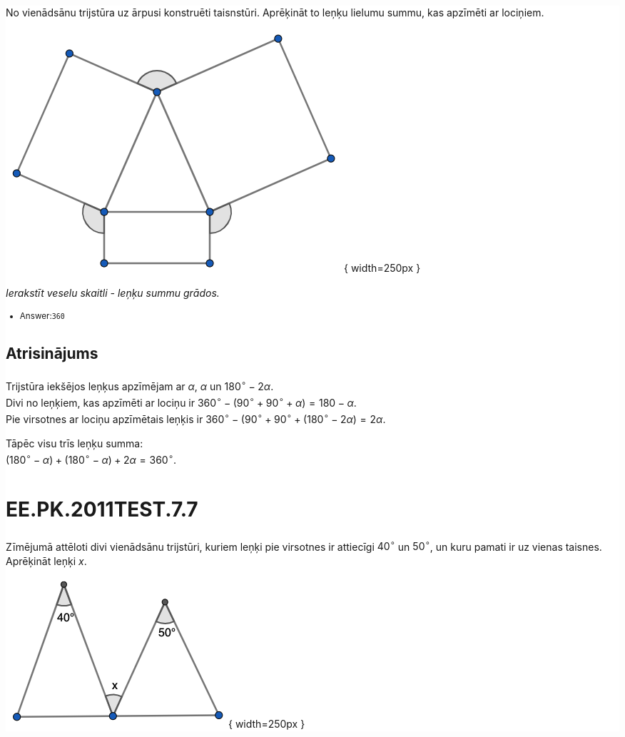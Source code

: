 No vienādsānu trijstūra uz ārpusi konstruēti taisnstūri. 
Aprēķināt to leņķu lielumu summu, kas apzīmēti ar lociņiem.

![](EE.PK.2010TEST.8.6.png){ width=250px }

*Ierakstīt veselu skaitli - leņķu summu grādos.*

<small>

* Answer:`360`

</small>

## Atrisinājums

Trijstūra iekšējos leņķus apzīmējam ar $\alpha$, $\alpha$ un $180^{\circ} - 2\alpha$.  
Divi no leņķiem, kas apzīmēti ar lociņu ir $360^{\circ} - (90^{\circ} + 90^{\circ} + \alpha) = 180 - \alpha$.  
Pie virsotnes ar lociņu apzīmētais leņķis ir $360^{\circ} - (90^{\circ} + 90^{\circ} + (180^{\circ}-2\alpha) = 2\alpha$. 

Tāpēc visu trīs leņķu summa:    
$(180^{\circ} - \alpha) + (180^{\circ} - \alpha) + 2\alpha = 360^{\circ}$. 





# <lo-sample/> EE.PK.2011TEST.7.7

Zīmējumā attēloti divi vienādsānu trijstūri, kuriem leņķi pie virsotnes ir attiecīgi 
$40^{\circ}$ un $50^{\circ}$, un kuru pamati ir uz vienas taisnes. 
Aprēķināt leņķi $x$.

![](EE.PK.2011TEST.7.7.png){ width=250px }
